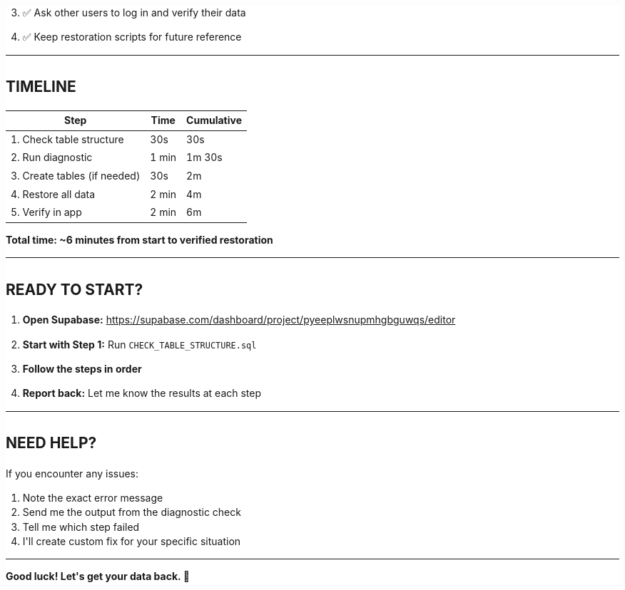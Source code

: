 3. ✅ Ask other users to log in and verify their data

4. ✅ Keep restoration scripts for future reference

---

## TIMELINE

| Step | Time | Cumulative |
|------|------|------------|
| 1. Check table structure | 30s | 30s |
| 2. Run diagnostic | 1 min | 1m 30s |
| 3. Create tables (if needed) | 30s | 2m |
| 4. Restore all data | 2 min | 4m |
| 5. Verify in app | 2 min | 6m |

**Total time: ~6 minutes from start to verified restoration**

---

## READY TO START?

1. **Open Supabase:** https://supabase.com/dashboard/project/pyeeplwsnupmhgbguwqs/editor

2. **Start with Step 1:** Run `CHECK_TABLE_STRUCTURE.sql`

3. **Follow the steps in order**

4. **Report back:** Let me know the results at each step

---

## NEED HELP?

If you encounter any issues:
1. Note the exact error message
2. Send me the output from the diagnostic check
3. Tell me which step failed
4. I'll create custom fix for your specific situation

---

**Good luck! Let's get your data back. 🚀**
